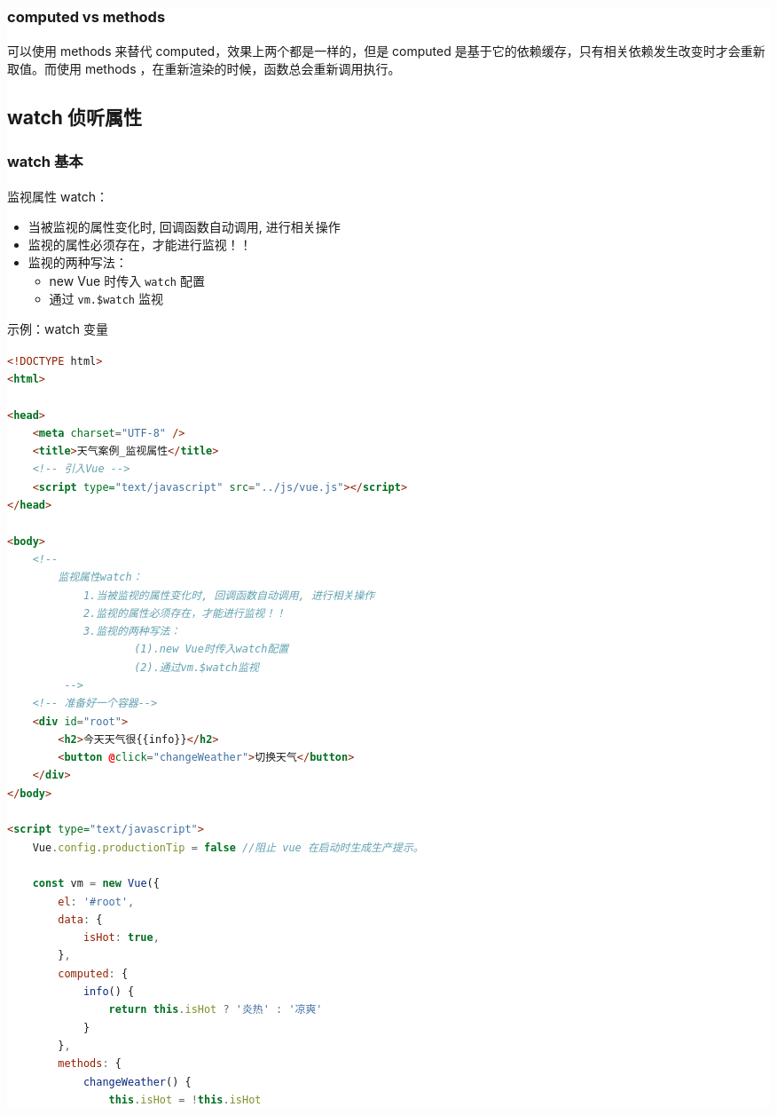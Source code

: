 ```html
```

### computed vs methods

可以使用 methods 来替代 computed，效果上两个都是一样的，但是 computed 是基于它的依赖缓存，只有相关依赖发生改变时才会重新取值。而使用 methods ，在重新渲染的时候，函数总会重新调用执行。

## watch 侦听属性

### watch 基本

监视属性 watch：

- 当被监视的属性变化时, 回调函数自动调用, 进行相关操作
- 监视的属性必须存在，才能进行监视！！
- 监视的两种写法：
  - new Vue 时传入 `watch` 配置
  - 通过 `vm.$watch` 监视

示例：watch 变量

```html
<!DOCTYPE html>
<html>

<head>
	<meta charset="UTF-8" />
	<title>天气案例_监视属性</title>
	<!-- 引入Vue -->
	<script type="text/javascript" src="../js/vue.js"></script>
</head>

<body>
	<!-- 
		监视属性watch：
			1.当被监视的属性变化时, 回调函数自动调用, 进行相关操作
			2.监视的属性必须存在，才能进行监视！！
			3.监视的两种写法：
					(1).new Vue时传入watch配置
					(2).通过vm.$watch监视
		 -->
	<!-- 准备好一个容器-->
	<div id="root">
		<h2>今天天气很{{info}}</h2>
		<button @click="changeWeather">切换天气</button>
	</div>
</body>

<script type="text/javascript">
	Vue.config.productionTip = false //阻止 vue 在启动时生成生产提示。

	const vm = new Vue({
		el: '#root',
		data: {
			isHot: true,
		},
		computed: {
			info() {
				return this.isHot ? '炎热' : '凉爽'
			}
		},
		methods: {
			changeWeather() {
				this.isHot = !this.isHot
```